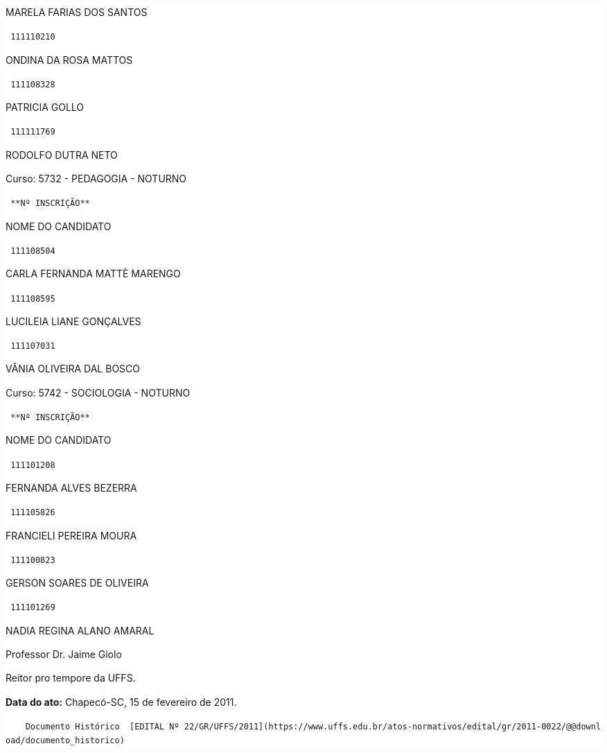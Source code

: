    MARELA FARIAS DOS SANTOS

     111110210

   ONDINA DA ROSA MATTOS

     111108328

   PATRICIA GOLLO

     111111769

   RODOLFO DUTRA NETO

      

 Curso: 5732 - PEDAGOGIA - NOTURNO

     **Nº INSCRIÇÃO**

   NOME DO CANDIDATO

     111108504

   CARLA FERNANDA MATTÈ MARENGO

     111108595

   LUCILEIA LIANE GONÇALVES

     111107031

   VÂNIA OLIVEIRA DAL BOSCO

      

 Curso: 5742 - SOCIOLOGIA - NOTURNO

     **Nº INSCRIÇÃO**

   NOME DO CANDIDATO

     111101208

   FERNANDA ALVES BEZERRA

     111105826

   FRANCIELI PEREIRA MOURA

     111100823

   GERSON SOARES DE OLIVEIRA

     111101269

   NADIA REGINA ALANO AMARAL

      

 Professor Dr. Jaime Giolo

 Reitor pro tempore da UFFS.

  

   **Data do ato:** Chapecó-SC, 15 de fevereiro de 2011.   
 

        Documento Histórico  [EDITAL Nº 22/GR/UFFS/2011](https://www.uffs.edu.br/atos-normativos/edital/gr/2011-0022/@@download/documento_historico)     
      